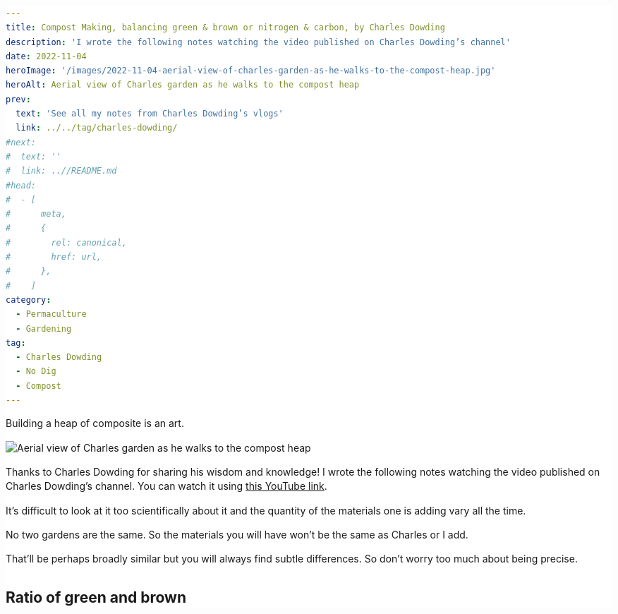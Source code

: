```yaml
---
title: Compost Making, balancing green & brown or nitrogen & carbon, by Charles Dowding
description: 'I wrote the following notes watching the video published on Charles Dowding’s channel'
date: 2022-11-04
heroImage: '/images/2022-11-04-aerial-view-of-charles-garden-as-he-walks-to-the-compost-heap.jpg'
heroAlt: Aerial view of Charles garden as he walks to the compost heap
prev:
  text: 'See all my notes from Charles Dowding’s vlogs'
  link: ../../tag/charles-dowding/
#next:
#  text: ''
#  link: ..//README.md
#head:
#  - [
#      meta,
#      {
#        rel: canonical,
#        href: url,
#      },
#    ]
category:
  - Permaculture
  - Gardening
tag:
  - Charles Dowding
  - No Dig
  - Compost
---
```


Building a heap of composite is an art.

![Aerial view of Charles garden as he walks to the compost heap](/images/2022-11-04-aerial-view-of-charles-garden-as-he-walks-to-the-compost-heap.jpg 'Credits: image taken from Charles Dowding’s vlog')

Thanks to Charles Dowding for sharing his wisdom and knowledge!
I wrote the following notes watching the video published on Charles Dowding’s channel.
You can watch it using [this YouTube link](https://www.youtube.com/watch?v=ZtMsEylZvqw).


<iframe class="newsletter-embed" src="https://thetooltip.substack.com/embed" frameborder="0" scrolling="no"></iframe>

It’s difficult to look at it too scientifically about it and the quantity of the materials one is adding vary all the time.

No two gardens are the same. So the materials you will have won’t be the same as Charles or I add.

That’ll be perhaps broadly similar but you will always find subtle differences. So don’t worry too much about being precise.

## Ratio of green and brown
